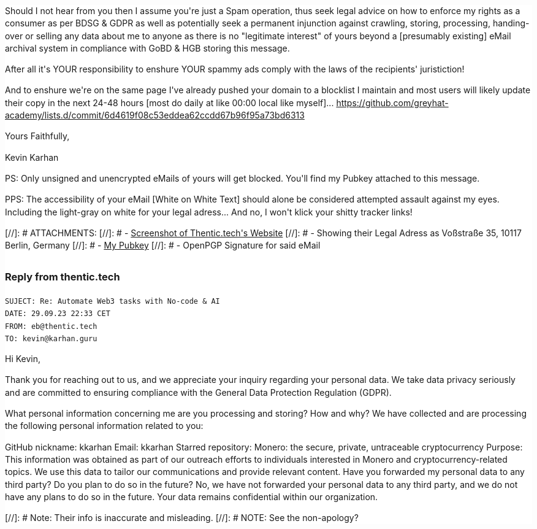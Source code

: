 

Should I not hear from you then I assume you're just a Spam operation, thus seek legal advice on how to enforce my rights as a consumer as per BDSG & GDPR as well as potentially seek a permanent injunction against crawling, storing, processing, handing-over or selling any data about me to anyone as there is no "legitimate interest" of yours beyond a [presumably existing] eMail archival system in compliance with GoBD & HGB storing this message.

After all it's YOUR responsibility to enshure YOUR spammy ads comply with the laws of the recipients' juristiction!

And to enshure we're on the same page I've already pushed your domain to a blocklist I maintain and most users will likely update their copy in the next 24-48 hours [most do daily at like 00:00 local like myself]...
https://github.com/greyhat-academy/lists.d/commit/6d4619f08c53eddea62ccdd67b96f95a73bd6313




Yours Faithfully,

Kevin Karhan




PS: Only unsigned and unencrypted eMails of yours will get blocked.
You'll find my Pubkey attached to this message.

PPS: The accessibility of your eMail [White on White Text] should alone be considered attempted assault against my eyes.
Including the light-gray on white for your legal adress...
And no, I won't klick your shitty tracker links!


[//]: # ATTACHMENTS:
[//]: # - [Screenshot of Thentic.tech's Website](publications/communications/spam/thentic.tech/screenshot-attached-first-response.png)
[//]: #  - Showing their Legal Adress as Voßstraße 35, 10117 Berlin, Germany
[//]: # - [My Pubkey](publications/communications/spam/thentic.tech/kevin@karhan.guru.gpg.pubkey.txt)
[//]: # - OpenPGP Signature for said eMail

##
### Reply from thentic.tech
```
SUJECT: Re: Automate Web3 tasks with No-code & AI
DATE: 29.09.23 22:33 CET
FROM: eb@thentic.tech
TO: kevin@karhan.guru
```
Hi Kevin,

Thank you for reaching out to us, and we appreciate your inquiry regarding your personal data. We take data privacy seriously and are committed to ensuring compliance with the General Data Protection Regulation (GDPR).

What personal information concerning me are you processing and storing? How and why?
We have collected and are processing the following personal information related to you:

GitHub nickname: kkarhan
Email: kkarhan
Starred repository: Monero: the secure, private, untraceable cryptocurrency
Purpose: This information was obtained as part of our outreach efforts to individuals interested in Monero and cryptocurrency-related topics. We use this data to tailor our communications and provide relevant content.
Have you forwarded my personal data to any third party? Do you plan to do so in the future?
No, we have not forwarded your personal data to any third party, and we do not have any plans to do so in the future. Your data remains confidential within our organization.


[//]: # Note: Their info is inaccurate and misleading.
[//]: # NOTE: See the non-apology?